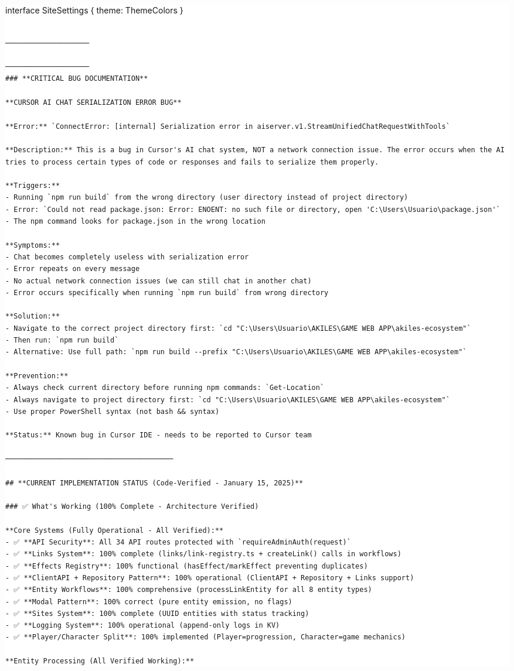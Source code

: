 interface SiteSettings {
  theme: ThemeColors
}
```

──────────────────── 

────────────────────
### **CRITICAL BUG DOCUMENTATION**

**CURSOR AI CHAT SERIALIZATION ERROR BUG**

**Error:** `ConnectError: [internal] Serialization error in aiserver.v1.StreamUnifiedChatRequestWithTools`

**Description:** This is a bug in Cursor's AI chat system, NOT a network connection issue. The error occurs when the AI tries to process certain types of code or responses and fails to serialize them properly.

**Triggers:**
- Running `npm run build` from the wrong directory (user directory instead of project directory)
- Error: `Could not read package.json: Error: ENOENT: no such file or directory, open 'C:\Users\Usuario\package.json'`
- The npm command looks for package.json in the wrong location

**Symptoms:**
- Chat becomes completely useless with serialization error
- Error repeats on every message
- No actual network connection issues (we can still chat in another chat)
- Error occurs specifically when running `npm run build` from wrong directory

**Solution:**
- Navigate to the correct project directory first: `cd "C:\Users\Usuario\AKILES\GAME WEB APP\akiles-ecosystem"`
- Then run: `npm run build`
- Alternative: Use full path: `npm run build --prefix "C:\Users\Usuario\AKILES\GAME WEB APP\akiles-ecosystem"`

**Prevention:**
- Always check current directory before running npm commands: `Get-Location`
- Always navigate to project directory first: `cd "C:\Users\Usuario\AKILES\GAME WEB APP\akiles-ecosystem"`
- Use proper PowerShell syntax (not bash && syntax)

**Status:** Known bug in Cursor IDE - needs to be reported to Cursor team

────────────────────────────────────────

## **CURRENT IMPLEMENTATION STATUS (Code-Verified - January 15, 2025)**

### ✅ What's Working (100% Complete - Architecture Verified)

**Core Systems (Fully Operational - All Verified):**
- ✅ **API Security**: All 34 API routes protected with `requireAdminAuth(request)` 
- ✅ **Links System**: 100% complete (links/link-registry.ts + createLink() calls in workflows)
- ✅ **Effects Registry**: 100% functional (hasEffect/markEffect preventing duplicates)
- ✅ **ClientAPI + Repository Pattern**: 100% operational (ClientAPI + Repository + Links support)
- ✅ **Entity Workflows**: 100% comprehensive (processLinkEntity for all 8 entity types)
- ✅ **Modal Pattern**: 100% correct (pure entity emission, no flags)
- ✅ **Sites System**: 100% complete (UUID entities with status tracking)
- ✅ **Logging System**: 100% operational (append-only logs in KV)
- ✅ **Player/Character Split**: 100% implemented (Player=progression, Character=game mechanics)

**Entity Processing (All Verified Working):**
```